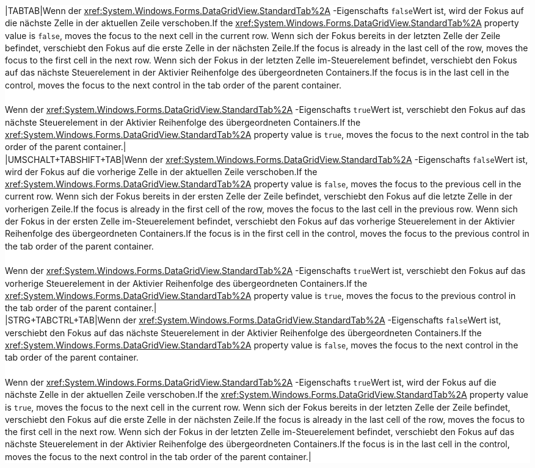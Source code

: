 |<span data-ttu-id="03cba-134">TAB</span><span class="sxs-lookup"><span data-stu-id="03cba-134">TAB</span></span>|<span data-ttu-id="03cba-135">Wenn der <xref:System.Windows.Forms.DataGridView.StandardTab%2A> -Eigenschafts `false`Wert ist, wird der Fokus auf die nächste Zelle in der aktuellen Zeile verschoben.</span><span class="sxs-lookup"><span data-stu-id="03cba-135">If the <xref:System.Windows.Forms.DataGridView.StandardTab%2A> property value is `false`, moves the focus to the next cell in the current row.</span></span> <span data-ttu-id="03cba-136">Wenn sich der Fokus bereits in der letzten Zelle der Zeile befindet, verschiebt den Fokus auf die erste Zelle in der nächsten Zeile.</span><span class="sxs-lookup"><span data-stu-id="03cba-136">If the focus is already in the last cell of the row, moves the focus to the first cell in the next row.</span></span> <span data-ttu-id="03cba-137">Wenn sich der Fokus in der letzten Zelle im-Steuerelement befindet, verschiebt den Fokus auf das nächste Steuerelement in der Aktivier Reihenfolge des übergeordneten Containers.</span><span class="sxs-lookup"><span data-stu-id="03cba-137">If the focus is in the last cell in the control, moves the focus to the next control in the tab order of the parent container.</span></span><br /><br /> <span data-ttu-id="03cba-138">Wenn der <xref:System.Windows.Forms.DataGridView.StandardTab%2A> -Eigenschafts `true`Wert ist, verschiebt den Fokus auf das nächste Steuerelement in der Aktivier Reihenfolge des übergeordneten Containers.</span><span class="sxs-lookup"><span data-stu-id="03cba-138">If the <xref:System.Windows.Forms.DataGridView.StandardTab%2A> property value is `true`, moves the focus to the next control in the tab order of the parent container.</span></span>|  
|<span data-ttu-id="03cba-139">UMSCHALT+TAB</span><span class="sxs-lookup"><span data-stu-id="03cba-139">SHIFT+TAB</span></span>|<span data-ttu-id="03cba-140">Wenn der <xref:System.Windows.Forms.DataGridView.StandardTab%2A> -Eigenschafts `false`Wert ist, wird der Fokus auf die vorherige Zelle in der aktuellen Zeile verschoben.</span><span class="sxs-lookup"><span data-stu-id="03cba-140">If the <xref:System.Windows.Forms.DataGridView.StandardTab%2A> property value is `false`, moves the focus to the previous cell in the current row.</span></span> <span data-ttu-id="03cba-141">Wenn sich der Fokus bereits in der ersten Zelle der Zeile befindet, verschiebt den Fokus auf die letzte Zelle in der vorherigen Zeile.</span><span class="sxs-lookup"><span data-stu-id="03cba-141">If the focus is already in the first cell of the row, moves the focus to the last cell in the previous row.</span></span> <span data-ttu-id="03cba-142">Wenn sich der Fokus in der ersten Zelle im-Steuerelement befindet, verschiebt den Fokus auf das vorherige Steuerelement in der Aktivier Reihenfolge des übergeordneten Containers.</span><span class="sxs-lookup"><span data-stu-id="03cba-142">If the focus is in the first cell in the control, moves the focus to the previous control in the tab order of the parent container.</span></span><br /><br /> <span data-ttu-id="03cba-143">Wenn der <xref:System.Windows.Forms.DataGridView.StandardTab%2A> -Eigenschafts `true`Wert ist, verschiebt den Fokus auf das vorherige Steuerelement in der Aktivier Reihenfolge des übergeordneten Containers.</span><span class="sxs-lookup"><span data-stu-id="03cba-143">If the <xref:System.Windows.Forms.DataGridView.StandardTab%2A> property value is `true`, moves the focus to the previous control in the tab order of the parent container.</span></span>|  
|<span data-ttu-id="03cba-144">STRG+TAB</span><span class="sxs-lookup"><span data-stu-id="03cba-144">CTRL+TAB</span></span>|<span data-ttu-id="03cba-145">Wenn der <xref:System.Windows.Forms.DataGridView.StandardTab%2A> -Eigenschafts `false`Wert ist, verschiebt den Fokus auf das nächste Steuerelement in der Aktivier Reihenfolge des übergeordneten Containers.</span><span class="sxs-lookup"><span data-stu-id="03cba-145">If the <xref:System.Windows.Forms.DataGridView.StandardTab%2A> property value is `false`, moves the focus to the next control in the tab order of the parent container.</span></span><br /><br /> <span data-ttu-id="03cba-146">Wenn der <xref:System.Windows.Forms.DataGridView.StandardTab%2A> -Eigenschafts `true`Wert ist, wird der Fokus auf die nächste Zelle in der aktuellen Zeile verschoben.</span><span class="sxs-lookup"><span data-stu-id="03cba-146">If the <xref:System.Windows.Forms.DataGridView.StandardTab%2A> property value is `true`, moves the focus to the next cell in the current row.</span></span> <span data-ttu-id="03cba-147">Wenn sich der Fokus bereits in der letzten Zelle der Zeile befindet, verschiebt den Fokus auf die erste Zelle in der nächsten Zeile.</span><span class="sxs-lookup"><span data-stu-id="03cba-147">If the focus is already in the last cell of the row, moves the focus to the first cell in the next row.</span></span> <span data-ttu-id="03cba-148">Wenn sich der Fokus in der letzten Zelle im-Steuerelement befindet, verschiebt den Fokus auf das nächste Steuerelement in der Aktivier Reihenfolge des übergeordneten Containers.</span><span class="sxs-lookup"><span data-stu-id="03cba-148">If the focus is in the last cell in the control, moves the focus to the next control in the tab order of the parent container.</span></span>|  